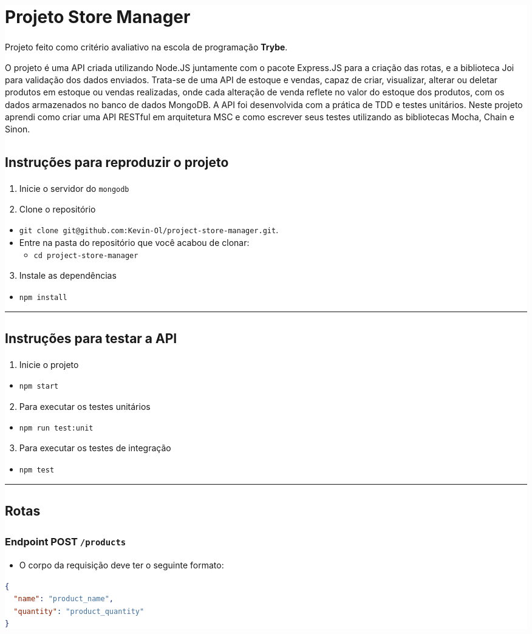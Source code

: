 # Projeto Store Manager

Projeto feito como critério avaliativo na escola de programação **Trybe**.

O projeto é uma API criada utilizando Node.JS juntamente com o pacote Express.JS para a criação das rotas, e a biblioteca Joi para validação dos dados enviados. 
Trata-se de uma API de estoque e vendas, capaz de criar, visualizar, alterar ou deletar produtos em estoque ou vendas realizadas, onde cada alteração de venda 
reflete no valor do estoque dos produtos, com os dados armazenados no banco de dados MongoDB. A API foi desenvolvida com a prática de TDD e testes unitários. 
Neste projeto aprendi como criar uma API RESTful em arquitetura MSC e como escrever seus testes utilizando as bibliotecas Mocha, Chain e Sinon.

## Instruções para reproduzir o projeto

1. Inicie o servidor do `mongodb`

2. Clone o repositório
  * `git clone git@github.com:Kevin-Ol/project-store-manager.git`.
  * Entre na pasta do repositório que você acabou de clonar:
    * `cd project-store-manager`

3. Instale as dependências
  * `npm install`

---

## Instruções para testar a API

1. Inicie o projeto
  * `npm start`
  
2. Para executar os testes unitários
  * `npm run test:unit`
  
3. Para executar os testes de integração
  * `npm test`
  
---

## Rotas

### Endpoint POST `/products`

- O corpo da requisição deve ter o seguinte formato:

```json
{
  "name": "product_name",
  "quantity": "product_quantity"
}
```
